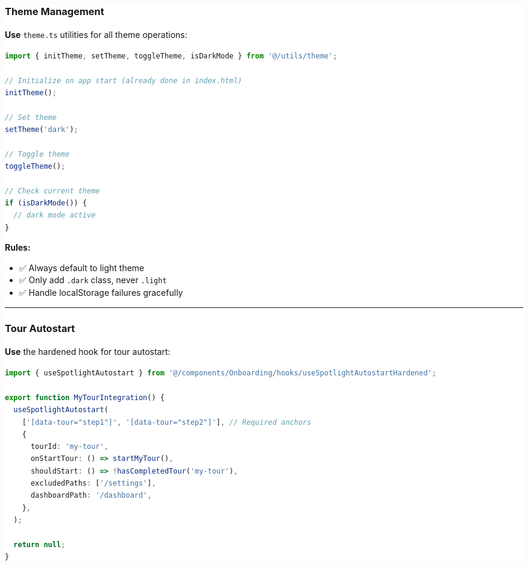 ### Theme Management

**Use** `theme.ts` utilities for all theme operations:

```typescript
import { initTheme, setTheme, toggleTheme, isDarkMode } from '@/utils/theme';

// Initialize on app start (already done in index.html)
initTheme();

// Set theme
setTheme('dark');

// Toggle theme
toggleTheme();

// Check current theme
if (isDarkMode()) {
  // dark mode active
}
```

**Rules:**

- ✅ Always default to light theme
- ✅ Only add `.dark` class, never `.light`
- ✅ Handle localStorage failures gracefully

---

### Tour Autostart

**Use** the hardened hook for tour autostart:

```typescript
import { useSpotlightAutostart } from '@/components/Onboarding/hooks/useSpotlightAutostartHardened';

export function MyTourIntegration() {
  useSpotlightAutostart(
    ['[data-tour="step1"]', '[data-tour="step2"]'], // Required anchors
    {
      tourId: 'my-tour',
      onStartTour: () => startMyTour(),
      shouldStart: () => !hasCompletedTour('my-tour'),
      excludedPaths: ['/settings'],
      dashboardPath: '/dashboard',
    },
  );

  return null;
}
```
